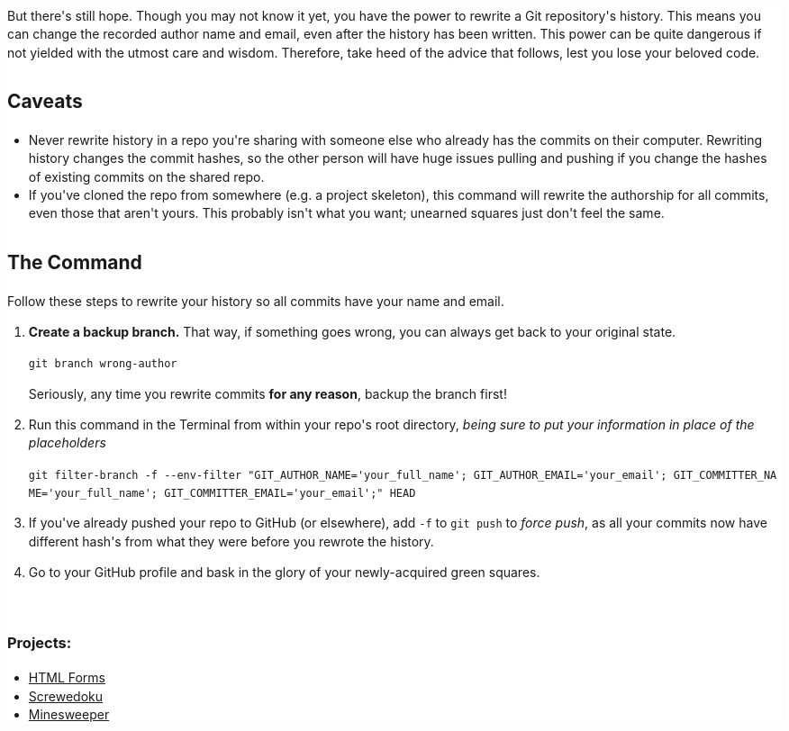 But there's still hope. Though you may not know it yet, you have the power to rewrite a Git repository's history. This means you can change the recorded author name and email, even after the history has been written. This power can be quite dangerous if not yielded with the utmost care and wisdom. Therefore, take heed of the advice that follows, lest you lose your beloved code.

## Caveats

*   Never rewrite history in a repo you're sharing with someone else who already has the commits on their computer. Rewriting history changes the commit hashes, so the other person will have huge issues pulling and pushing if you change the hashes of existing commits on the shared repo.
*   If you've cloned the repo from somewhere (e.g. a project skeleton), this command will rewrite the authorship for all commits, even those that aren't yours. This probably isn't what you want; unearned squares just don't feel the same.

## The Command

Follow these steps to rewrite your history so all commits have your name and email.

1.  **Create a backup branch.** That way, if something goes wrong, you can always get back to your original state.

        git branch wrong-author

    Seriously, any time you rewrite commits **for any reason**, backup the branch first!

2.  Run this command in the Terminal from within your repo's root directory, _being sure to put your information in place of the placeholders_

        git filter-branch -f --env-filter "GIT_AUTHOR_NAME='your_full_name'; GIT_AUTHOR_EMAIL='your_email'; GIT_COMMITTER_NAME='your_full_name'; GIT_COMMITTER_EMAIL='your_email';" HEAD

3.  If you've already pushed your repo to GitHub (or elsewhere), add `-f` to `git push` to _force push_, as all your commits now have different hash's from what they were before you rewrote the history.

4.  Go to your GitHub profile and bask in the glory of your newly-acquired green squares.

<br/>

### Projects:
* [HTML Forms]()
* [Screwedoku]()
* [Minesweeper]()